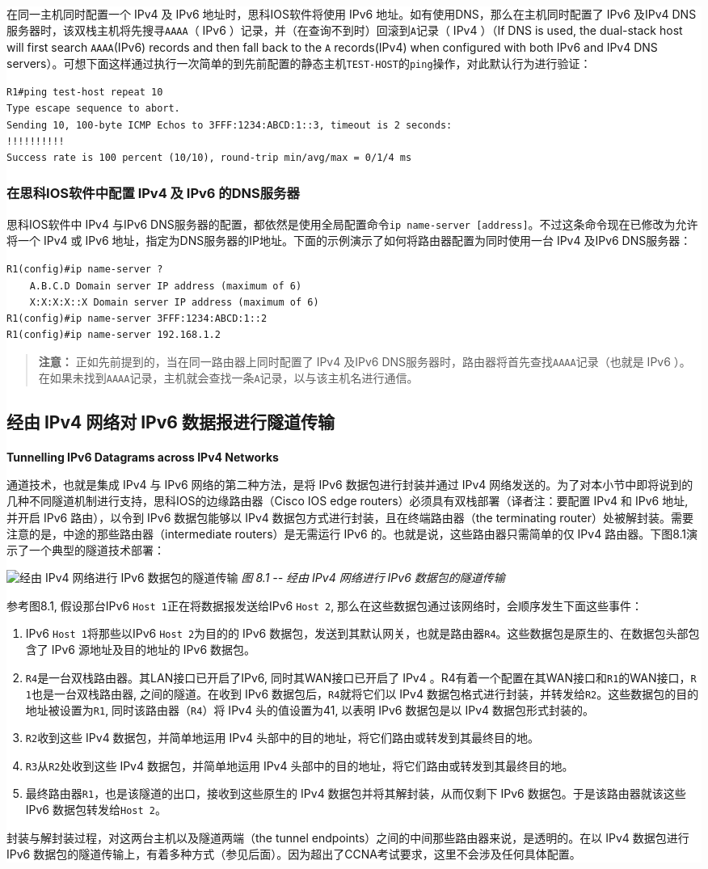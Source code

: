 在同一主机同时配置一个 IPv4 及 IPv6 地址时，思科IOS软件将使用 IPv6 地址。如有使用DNS，那么在主机同时配置了 IPv6 及IPv4 DNS服务器时，该双栈主机将先搜寻`AAAA`（ IPv6 ）记录，并（在查询不到时）回滚到`A`记录（ IPv4 ）（If DNS is used, the dual-stack host will first search `AAAA`(IPv6) records and then fall back to the `A` records(IPv4) when configured with both IPv6 and IPv4 DNS servers）。可想下面这样通过执行一次简单的到先前配置的静态主机`TEST-HOST`的`ping`操作，对此默认行为进行验证：

```console
R1#ping test-host repeat 10
Type escape sequence to abort.
Sending 10, 100-byte ICMP Echos to 3FFF:1234:ABCD:1::3, timeout is 2 seconds:
!!!!!!!!!!
Success rate is 100 percent (10/10), round-trip min/avg/max = 0/1/4 ms
```

### 在思科IOS软件中配置 IPv4 及 IPv6 的DNS服务器

思科IOS软件中 IPv4 与IPv6 DNS服务器的配置，都依然是使用全局配置命令`ip name-server [address]`。不过这条命令现在已修改为允许将一个 IPv4 或 IPv6 地址，指定为DNS服务器的IP地址。下面的示例演示了如何将路由器配置为同时使用一台 IPv4 及IPv6 DNS服务器：

```console
R1(config)#ip name-server ?
    A.B.C.D Domain server IP address (maximum of 6)
    X:X:X:X::X Domain server IP address (maximum of 6)
R1(config)#ip name-server 3FFF:1234:ABCD:1::2
R1(config)#ip name-server 192.168.1.2
```

> **注意：** 正如先前提到的，当在同一路由器上同时配置了 IPv4 及IPv6 DNS服务器时，路由器将首先查找`AAAA`记录（也就是 IPv6 ）。在如果未找到`AAAA`记录，主机就会查找一条`A`记录，以与该主机名进行通信。

## 经由 IPv4 网络对 IPv6 数据报进行隧道传输

**Tunnelling IPv6 Datagrams across IPv4 Networks**

通道技术，也就是集成 IPv4 与 IPv6 网络的第二种方法，是将 IPv6 数据包进行封装并通过 IPv4 网络发送的。为了对本小节中即将说到的几种不同隧道机制进行支持，思科IOS的边缘路由器（Cisco IOS edge routers）必须具有双栈部署（译者注：要配置 IPv4 和 IPv6 地址, 并开启 IPv6 路由），以令到 IPv6 数据包能够以 IPv4 数据包方式进行封装，且在终端路由器（the terminating router）处被解封装。需要注意的是，中途的那些路由器（intermediate routers）是无需运行 IPv6 的。也就是说，这些路由器只需简单的仅 IPv4 路由器。下图8.1演示了一个典型的隧道技术部署：

![经由 IPv4 网络进行 IPv6 数据包的隧道传输](images/0801.png)
*图 8.1 -- 经由 IPv4 网络进行 IPv6 数据包的隧道传输*

参考图8.1, 假设那台IPv6 `Host 1`正在将数据报发送给IPv6 `Host 2`, 那么在这些数据包通过该网络时，会顺序发生下面这些事件：

1. IPv6 `Host 1`将那些以IPv6 `Host 2`为目的的 IPv6 数据包，发送到其默认网关，也就是路由器`R4`。这些数据包是原生的、在数据包头部包含了 IPv6 源地址及目的地址的 IPv6 数据包。

2. `R4`是一台双栈路由器。其LAN接口已开启了IPv6, 同时其WAN接口已开启了 IPv4 。R4有着一个配置在其WAN接口和`R1`的WAN接口，`R1`也是一台双栈路由器, 之间的隧道。在收到 IPv6 数据包后，`R4`就将它们以 IPv4 数据包格式进行封装，并转发给`R2`。这些数据包的目的地址被设置为`R1`, 同时该路由器（`R4`）将 IPv4 头的值设置为41, 以表明 IPv6 数据包是以 IPv4 数据包形式封装的。

3. `R2`收到这些 IPv4 数据包，并简单地运用 IPv4 头部中的目的地址，将它们路由或转发到其最终目的地。

4. `R3`从`R2`处收到这些 IPv4 数据包，并简单地运用 IPv4 头部中的目的地址，将它们路由或转发到其最终目的地。

5. 最终路由器`R1`，也是该隧道的出口，接收到这些原生的 IPv4 数据包并将其解封装，从而仅剩下 IPv6 数据包。于是该路由器就该这些 IPv6 数据包转发给`Host 2`。

封装与解封装过程，对这两台主机以及隧道两端（the tunnel endpoints）之间的中间那些路由器来说，是透明的。在以 IPv4 数据包进行 IPv6 数据包的隧道传输上，有着多种方式（参见后面）。因为超出了CCNA考试要求，这里不会涉及任何具体配置。

